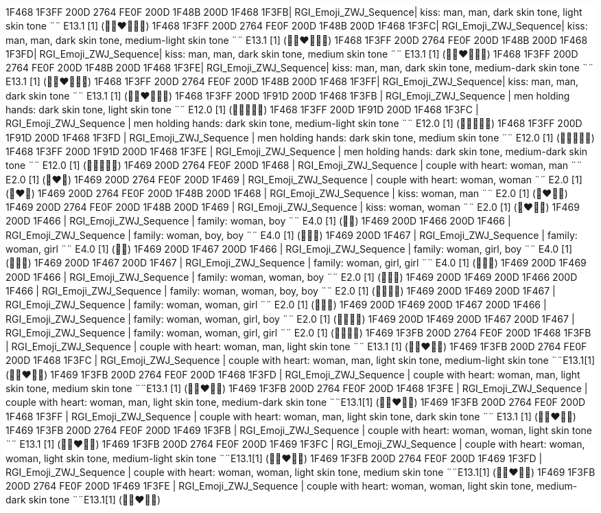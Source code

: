 1F468 1F3FF 200D 2764 FE0F 200D 1F48B 200D 1F468 1F3FB| RGI_Emoji_ZWJ_Sequence| kiss: man, man, dark skin tone, light skin tone        ¨¨ E13.1  [1] (👨🏿‍❤️‍💋‍👨🏻)
1F468 1F3FF 200D 2764 FE0F 200D 1F48B 200D 1F468 1F3FC| RGI_Emoji_ZWJ_Sequence| kiss: man, man, dark skin tone, medium-light skin tone ¨¨ E13.1  [1] (👨🏿‍❤️‍💋‍👨🏼)
1F468 1F3FF 200D 2764 FE0F 200D 1F48B 200D 1F468 1F3FD| RGI_Emoji_ZWJ_Sequence| kiss: man, man, dark skin tone, medium skin tone       ¨¨ E13.1  [1] (👨🏿‍❤️‍💋‍👨🏽)
1F468 1F3FF 200D 2764 FE0F 200D 1F48B 200D 1F468 1F3FE| RGI_Emoji_ZWJ_Sequence| kiss: man, man, dark skin tone, medium-dark skin tone  ¨¨ E13.1  [1] (👨🏿‍❤️‍💋‍👨🏾)
1F468 1F3FF 200D 2764 FE0F 200D 1F48B 200D 1F468 1F3FF| RGI_Emoji_ZWJ_Sequence| kiss: man, man, dark skin tone                         ¨¨ E13.1  [1] (👨🏿‍❤️‍💋‍👨🏿)
1F468 1F3FF 200D 1F91D 200D 1F468 1F3FB     | RGI_Emoji_ZWJ_Sequence  | men holding hands: dark skin tone, light skin tone             ¨¨ E12.0  [1] (👨🏿‍🤝‍👨🏻)
1F468 1F3FF 200D 1F91D 200D 1F468 1F3FC     | RGI_Emoji_ZWJ_Sequence  | men holding hands: dark skin tone, medium-light skin tone      ¨¨ E12.0  [1] (👨🏿‍🤝‍👨🏼)
1F468 1F3FF 200D 1F91D 200D 1F468 1F3FD     | RGI_Emoji_ZWJ_Sequence  | men holding hands: dark skin tone, medium skin tone            ¨¨ E12.0  [1] (👨🏿‍🤝‍👨🏽)
1F468 1F3FF 200D 1F91D 200D 1F468 1F3FE     | RGI_Emoji_ZWJ_Sequence  | men holding hands: dark skin tone, medium-dark skin tone       ¨¨ E12.0  [1] (👨🏿‍🤝‍👨🏾)
1F469 200D 2764 FE0F 200D 1F468             | RGI_Emoji_ZWJ_Sequence  | couple with heart: woman, man                                  ¨¨ E2.0   [1] (👩‍❤️‍👨)
1F469 200D 2764 FE0F 200D 1F469             | RGI_Emoji_ZWJ_Sequence  | couple with heart: woman, woman                                ¨¨ E2.0   [1] (👩‍❤️‍👩)
1F469 200D 2764 FE0F 200D 1F48B 200D 1F468  | RGI_Emoji_ZWJ_Sequence  | kiss: woman, man                                               ¨¨ E2.0   [1] (👩‍❤️‍💋‍👨)
1F469 200D 2764 FE0F 200D 1F48B 200D 1F469  | RGI_Emoji_ZWJ_Sequence  | kiss: woman, woman                                             ¨¨ E2.0   [1] (👩‍❤️‍💋‍👩)
1F469 200D 1F466                            | RGI_Emoji_ZWJ_Sequence  | family: woman, boy                                             ¨¨ E4.0   [1] (👩‍👦)
1F469 200D 1F466 200D 1F466                 | RGI_Emoji_ZWJ_Sequence  | family: woman, boy, boy                                        ¨¨ E4.0   [1] (👩‍👦‍👦)
1F469 200D 1F467                            | RGI_Emoji_ZWJ_Sequence  | family: woman, girl                                            ¨¨ E4.0   [1] (👩‍👧)
1F469 200D 1F467 200D 1F466                 | RGI_Emoji_ZWJ_Sequence  | family: woman, girl, boy                                       ¨¨ E4.0   [1] (👩‍👧‍👦)
1F469 200D 1F467 200D 1F467                 | RGI_Emoji_ZWJ_Sequence  | family: woman, girl, girl                                      ¨¨ E4.0   [1] (👩‍👧‍👧)
1F469 200D 1F469 200D 1F466                 | RGI_Emoji_ZWJ_Sequence  | family: woman, woman, boy                                      ¨¨ E2.0   [1] (👩‍👩‍👦)
1F469 200D 1F469 200D 1F466 200D 1F466      | RGI_Emoji_ZWJ_Sequence  | family: woman, woman, boy, boy                                 ¨¨ E2.0   [1] (👩‍👩‍👦‍👦)
1F469 200D 1F469 200D 1F467                 | RGI_Emoji_ZWJ_Sequence  | family: woman, woman, girl                                     ¨¨ E2.0   [1] (👩‍👩‍👧)
1F469 200D 1F469 200D 1F467 200D 1F466      | RGI_Emoji_ZWJ_Sequence  | family: woman, woman, girl, boy                                ¨¨ E2.0   [1] (👩‍👩‍👧‍👦)
1F469 200D 1F469 200D 1F467 200D 1F467      | RGI_Emoji_ZWJ_Sequence  | family: woman, woman, girl, girl                               ¨¨ E2.0   [1] (👩‍👩‍👧‍👧)
1F469 1F3FB 200D 2764 FE0F 200D 1F468 1F3FB | RGI_Emoji_ZWJ_Sequence  | couple with heart: woman, man, light skin tone                 ¨¨ E13.1  [1] (👩🏻‍❤️‍👨🏻)
1F469 1F3FB 200D 2764 FE0F 200D 1F468 1F3FC | RGI_Emoji_ZWJ_Sequence  | couple with heart: woman, man, light skin tone, medium-light skin tone ¨¨E13.1[1] (👩🏻‍❤️‍👨🏼)
1F469 1F3FB 200D 2764 FE0F 200D 1F468 1F3FD | RGI_Emoji_ZWJ_Sequence  | couple with heart: woman, man, light skin tone, medium skin tone ¨¨E13.1 [1] (👩🏻‍❤️‍👨🏽)
1F469 1F3FB 200D 2764 FE0F 200D 1F468 1F3FE | RGI_Emoji_ZWJ_Sequence  | couple with heart: woman, man, light skin tone, medium-dark skin tone ¨¨E13.1[1] (👩🏻‍❤️‍👨🏾)
1F469 1F3FB 200D 2764 FE0F 200D 1F468 1F3FF | RGI_Emoji_ZWJ_Sequence  | couple with heart: woman, man, light skin tone, dark skin tone ¨¨ E13.1  [1] (👩🏻‍❤️‍👨🏿)
1F469 1F3FB 200D 2764 FE0F 200D 1F469 1F3FB | RGI_Emoji_ZWJ_Sequence  | couple with heart: woman, woman, light skin tone               ¨¨ E13.1  [1] (👩🏻‍❤️‍👩🏻)
1F469 1F3FB 200D 2764 FE0F 200D 1F469 1F3FC | RGI_Emoji_ZWJ_Sequence  | couple with heart: woman, woman, light skin tone, medium-light skin tone ¨¨E13.1[1] (👩🏻‍❤️‍👩🏼)
1F469 1F3FB 200D 2764 FE0F 200D 1F469 1F3FD | RGI_Emoji_ZWJ_Sequence  | couple with heart: woman, woman, light skin tone, medium skin tone ¨¨E13.1[1] (👩🏻‍❤️‍👩🏽)
1F469 1F3FB 200D 2764 FE0F 200D 1F469 1F3FE | RGI_Emoji_ZWJ_Sequence  | couple with heart: woman, woman, light skin tone, medium-dark skin tone ¨¨E13.1[1] (👩🏻‍❤️‍👩🏾)
